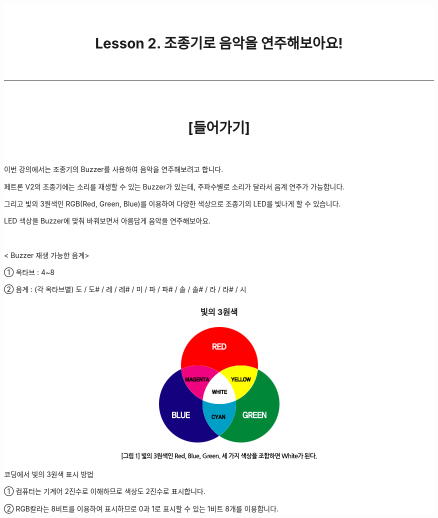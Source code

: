 <br>

<div align="center">
    <h1>Lesson 2. 조종기로 음악을 연주해보아요!</h1>
</div>

<br>

---

<br>


<div align="center">
    <h1>[들어가기]</h1>
</div>

<br>

이번 강의에서는 조종기의 Buzzer를 사용하여 음악을 연주해보려고 합니다. 

페트론 V2의 조종기에는 소리를 재생할 수 있는 Buzzer가 있는데, 주파수별로 소리가 달라서 음계 연주가 가능합니다. 

그리고 빛의 3원색인 RGB(Red, Green, Blue)를 이용하여 다양한 색상으로 조종기의 LED를 빛나게 할 수 있습니다.

 LED 색상을 Buzzer에 맞춰 바꿔보면서 아름답게 음악을 연주해보아요.


<br>

< Buzzer 재생 가능한 음계>

① 옥타브 : 4~8

② 음계 : (각 옥타브별) 도 / 도# / 레 / 레# / 미 / 파 / 파# / 솔 / 솔# / 라 / 라# / 시

<div align="center">
    <h3>빛의 3원색</h3>
    <img src="images/image34.gif" alt="빛의 3원색">
</div>

코딩에서 빛의 3원색 표시 방법

① 컴퓨터는 기계어 2진수로 이해하므로 색상도 2진수로 표시합니다.

② RGB칼라는 8비트를 이용하여 표시하므로 0과 1로 표시할 수 있는 1비트 8개를 이용합니다.
